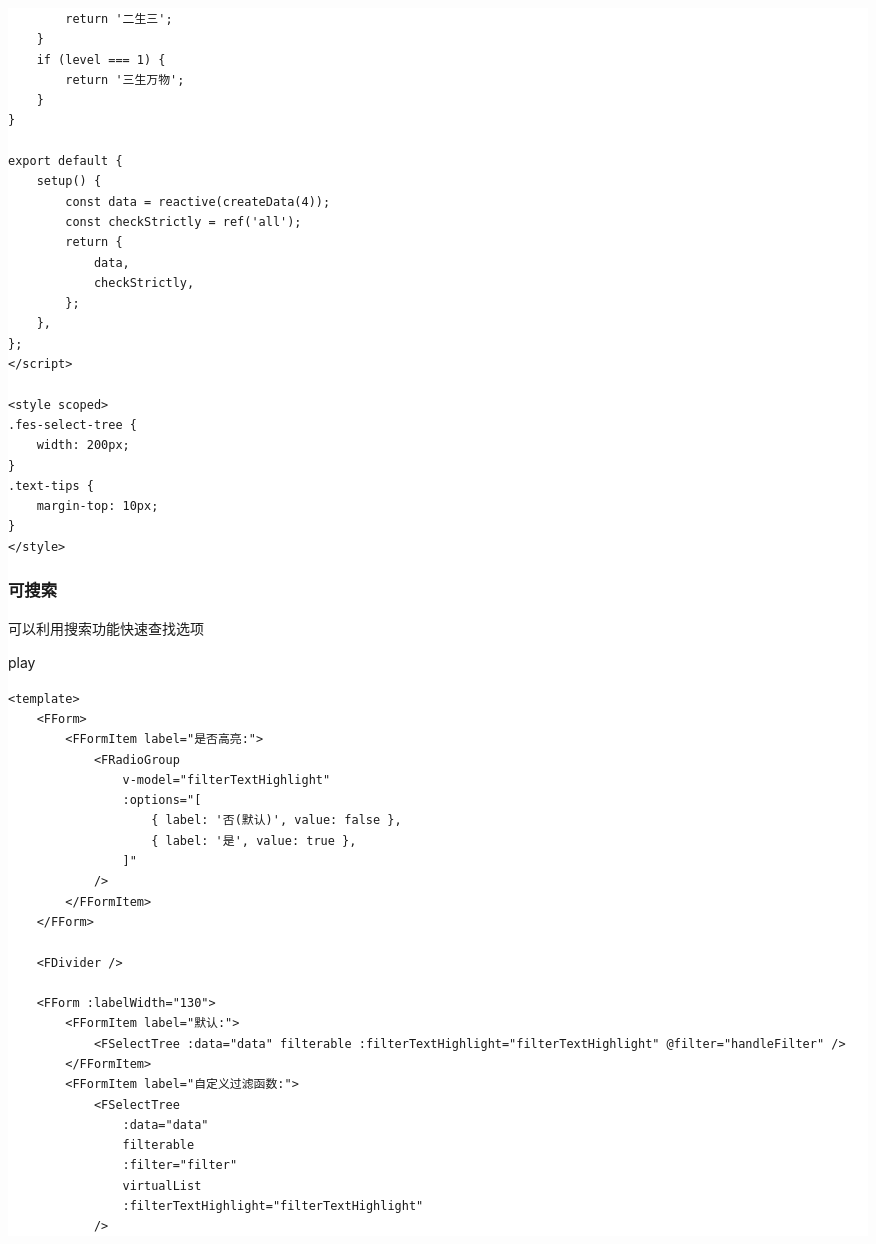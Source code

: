 ```
        return '二生三';
    }
    if (level === 1) {
        return '三生万物';
    }
}

export default {
    setup() {
        const data = reactive(createData(4));
        const checkStrictly = ref('all');
        return {
            data,
            checkStrictly,
        };
    },
};
</script>

<style scoped>
.fes-select-tree {
    width: 200px;
}
.text-tips {
    margin-top: 10px;
}
</style>
```

### 可搜索 [​]()

可以利用搜索功能快速查找选项

play

```
<template>
    <FForm>
        <FFormItem label="是否高亮:">
            <FRadioGroup
                v-model="filterTextHighlight"
                :options="[
                    { label: '否(默认)', value: false },
                    { label: '是', value: true },
                ]"
            />
        </FFormItem>
    </FForm>

    <FDivider />

    <FForm :labelWidth="130">
        <FFormItem label="默认:">
            <FSelectTree :data="data" filterable :filterTextHighlight="filterTextHighlight" @filter="handleFilter" />
        </FFormItem>
        <FFormItem label="自定义过滤函数:">
            <FSelectTree
                :data="data"
                filterable
                :filter="filter"
                virtualList
                :filterTextHighlight="filterTextHighlight"
            />
```